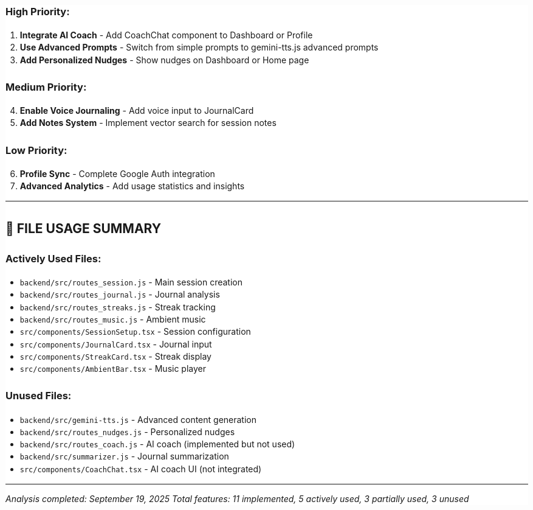 ### High Priority:
1. **Integrate AI Coach** - Add CoachChat component to Dashboard or Profile
2. **Use Advanced Prompts** - Switch from simple prompts to gemini-tts.js advanced prompts
3. **Add Personalized Nudges** - Show nudges on Dashboard or Home page

### Medium Priority:
4. **Enable Voice Journaling** - Add voice input to JournalCard
5. **Add Notes System** - Implement vector search for session notes

### Low Priority:
6. **Profile Sync** - Complete Google Auth integration
7. **Advanced Analytics** - Add usage statistics and insights

---

## 📁 **FILE USAGE SUMMARY**

### Actively Used Files:
- `backend/src/routes_session.js` - Main session creation
- `backend/src/routes_journal.js` - Journal analysis
- `backend/src/routes_streaks.js` - Streak tracking
- `backend/src/routes_music.js` - Ambient music
- `src/components/SessionSetup.tsx` - Session configuration
- `src/components/JournalCard.tsx` - Journal input
- `src/components/StreakCard.tsx` - Streak display
- `src/components/AmbientBar.tsx` - Music player

### Unused Files:
- `backend/src/gemini-tts.js` - Advanced content generation
- `backend/src/routes_nudges.js` - Personalized nudges
- `backend/src/routes_coach.js` - AI coach (implemented but not used)
- `backend/src/summarizer.js` - Journal summarization
- `src/components/CoachChat.tsx` - AI coach UI (not integrated)

---

*Analysis completed: September 19, 2025*
*Total features: 11 implemented, 5 actively used, 3 partially used, 3 unused*

